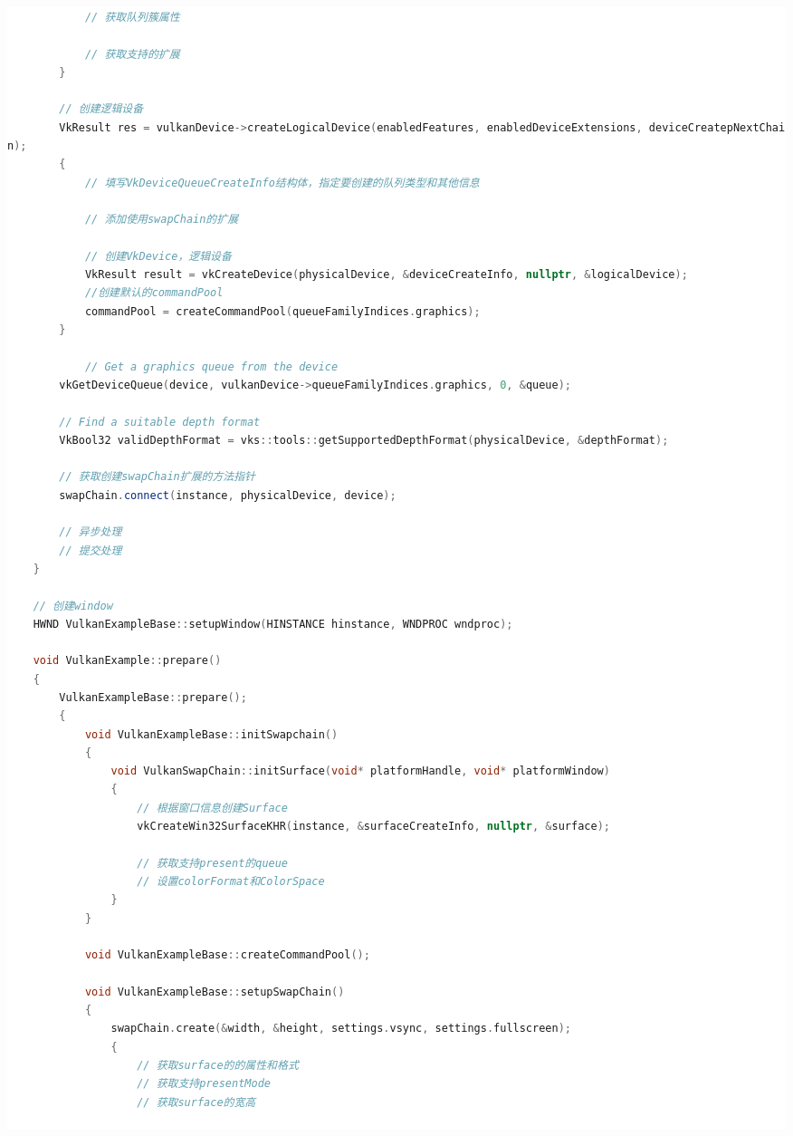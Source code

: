 ```c++
            // 获取队列簇属性
            
            // 获取支持的扩展
        }
        
        // 创建逻辑设备
        VkResult res = vulkanDevice->createLogicalDevice(enabledFeatures, enabledDeviceExtensions, deviceCreatepNextChain);
        {
            // 填写VkDeviceQueueCreateInfo结构体，指定要创建的队列类型和其他信息
            
            // 添加使用swapChain的扩展
            
            // 创建VkDevice，逻辑设备
            VkResult result = vkCreateDevice(physicalDevice, &deviceCreateInfo, nullptr, &logicalDevice);
            //创建默认的commandPool
            commandPool = createCommandPool(queueFamilyIndices.graphics);
        }
        
            // Get a graphics queue from the device
        vkGetDeviceQueue(device, vulkanDevice->queueFamilyIndices.graphics, 0, &queue);

        // Find a suitable depth format
        VkBool32 validDepthFormat = vks::tools::getSupportedDepthFormat(physicalDevice, &depthFormat); 
        
        // 获取创建swapChain扩展的方法指针
        swapChain.connect(instance, physicalDevice, device);
        
        // 异步处理
        // 提交处理
    }
    
    // 创建window
    HWND VulkanExampleBase::setupWindow(HINSTANCE hinstance, WNDPROC wndproc);
    
    void VulkanExample::prepare()
    {
        VulkanExampleBase::prepare();
        {
            void VulkanExampleBase::initSwapchain()
            {
                void VulkanSwapChain::initSurface(void* platformHandle, void* platformWindow)
                {
                    // 根据窗口信息创建Surface
                    vkCreateWin32SurfaceKHR(instance, &surfaceCreateInfo, nullptr, &surface);
                    
                    // 获取支持present的queue
                    // 设置colorFormat和ColorSpace
                }
            }
            
            void VulkanExampleBase::createCommandPool();
         
            void VulkanExampleBase::setupSwapChain()
            {
                swapChain.create(&width, &height, settings.vsync, settings.fullscreen);
                {
                    // 获取surface的的属性和格式
                    // 获取支持presentMode
                    // 获取surface的宽高
                    
```